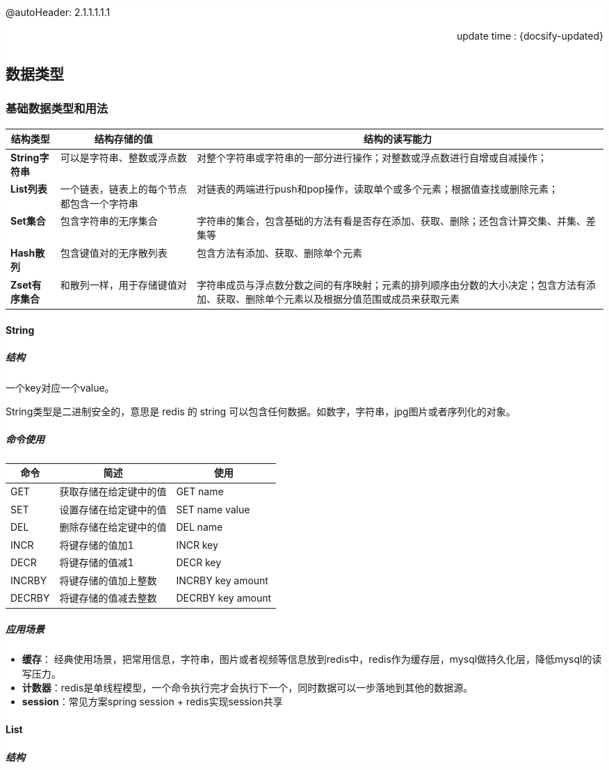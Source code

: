 @autoHeader: 2.1.1.1.1.1


<p align="right">update time : {docsify-updated}</p>


## 数据类型

### 基础数据类型和用法

| 结构类型         | 结构存储的值                               | 结构的读写能力                                               |
| ---------------- | ------------------------------------------ | ------------------------------------------------------------ |
| **String字符串** | 可以是字符串、整数或浮点数                 | 对整个字符串或字符串的一部分进行操作；对整数或浮点数进行自增或自减操作； |
| **List列表**     | 一个链表，链表上的每个节点都包含一个字符串 | 对链表的两端进行push和pop操作，读取单个或多个元素；根据值查找或删除元素； |
| **Set集合**      | 包含字符串的无序集合                       | 字符串的集合，包含基础的方法有看是否存在添加、获取、删除；还包含计算交集、并集、差集等 |
| **Hash散列**     | 包含键值对的无序散列表                     | 包含方法有添加、获取、删除单个元素                           |
| **Zset有序集合** | 和散列一样，用于存储键值对                 | 字符串成员与浮点数分数之间的有序映射；元素的排列顺序由分数的大小决定；包含方法有添加、获取、删除单个元素以及根据分值范围或成员来获取元素 |

#### String

##### 结构

一个key对应一个value。

String类型是二进制安全的，意思是 redis 的 string 可以包含任何数据。如数字，字符串，jpg图片或者序列化的对象。

##### 命令使用

| 命令   | 简述                   | 使用              |
| ------ | ---------------------- | ----------------- |
| GET    | 获取存储在给定键中的值 | GET name          |
| SET    | 设置存储在给定键中的值 | SET name value    |
| DEL    | 删除存储在给定键中的值 | DEL name          |
| INCR   | 将键存储的值加1        | INCR key          |
| DECR   | 将键存储的值减1        | DECR key          |
| INCRBY | 将键存储的值加上整数   | INCRBY key amount |
| DECRBY | 将键存储的值减去整数   | DECRBY key amount |

##### 应用场景

- **缓存**： 经典使用场景，把常用信息，字符串，图片或者视频等信息放到redis中，redis作为缓存层，mysql做持久化层，降低mysql的读写压力。
- **计数器**：redis是单线程模型，一个命令执行完才会执行下一个，同时数据可以一步落地到其他的数据源。
- **session**：常见方案spring session + redis实现session共享

#### List

##### 结构
